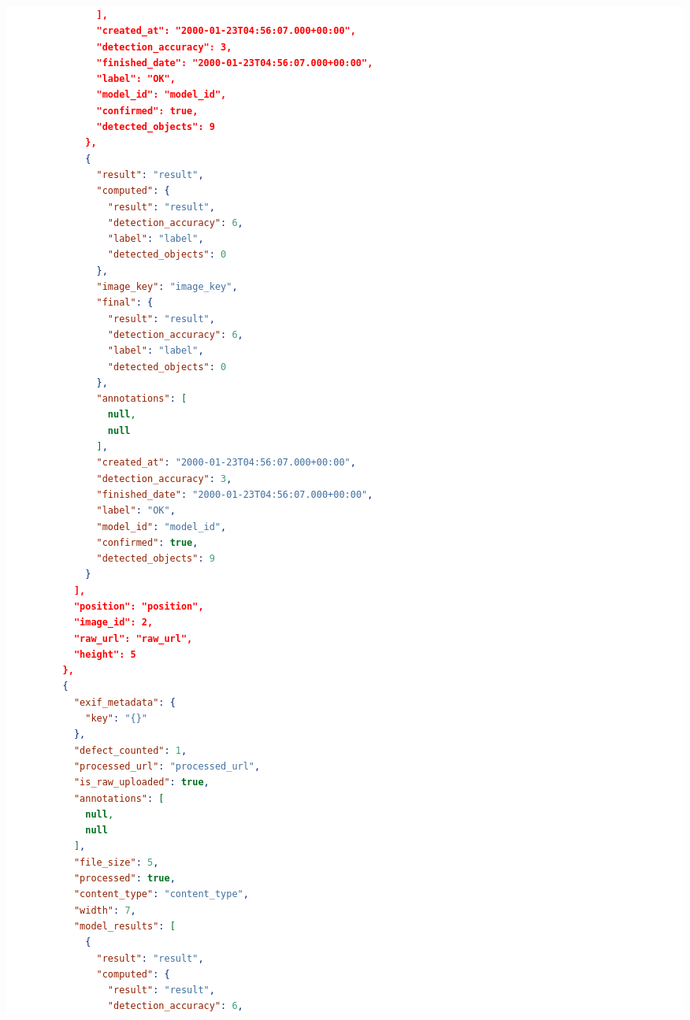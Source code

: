 ```json
                ],
                "created_at": "2000-01-23T04:56:07.000+00:00",
                "detection_accuracy": 3,
                "finished_date": "2000-01-23T04:56:07.000+00:00",
                "label": "OK",
                "model_id": "model_id",
                "confirmed": true,
                "detected_objects": 9
              },
              {
                "result": "result",
                "computed": {
                  "result": "result",
                  "detection_accuracy": 6,
                  "label": "label",
                  "detected_objects": 0
                },
                "image_key": "image_key",
                "final": {
                  "result": "result",
                  "detection_accuracy": 6,
                  "label": "label",
                  "detected_objects": 0
                },
                "annotations": [
                  null,
                  null
                ],
                "created_at": "2000-01-23T04:56:07.000+00:00",
                "detection_accuracy": 3,
                "finished_date": "2000-01-23T04:56:07.000+00:00",
                "label": "OK",
                "model_id": "model_id",
                "confirmed": true,
                "detected_objects": 9
              }
            ],
            "position": "position",
            "image_id": 2,
            "raw_url": "raw_url",
            "height": 5
          },
          {
            "exif_metadata": {
              "key": "{}"
            },
            "defect_counted": 1,
            "processed_url": "processed_url",
            "is_raw_uploaded": true,
            "annotations": [
              null,
              null
            ],
            "file_size": 5,
            "processed": true,
            "content_type": "content_type",
            "width": 7,
            "model_results": [
              {
                "result": "result",
                "computed": {
                  "result": "result",
                  "detection_accuracy": 6,
```